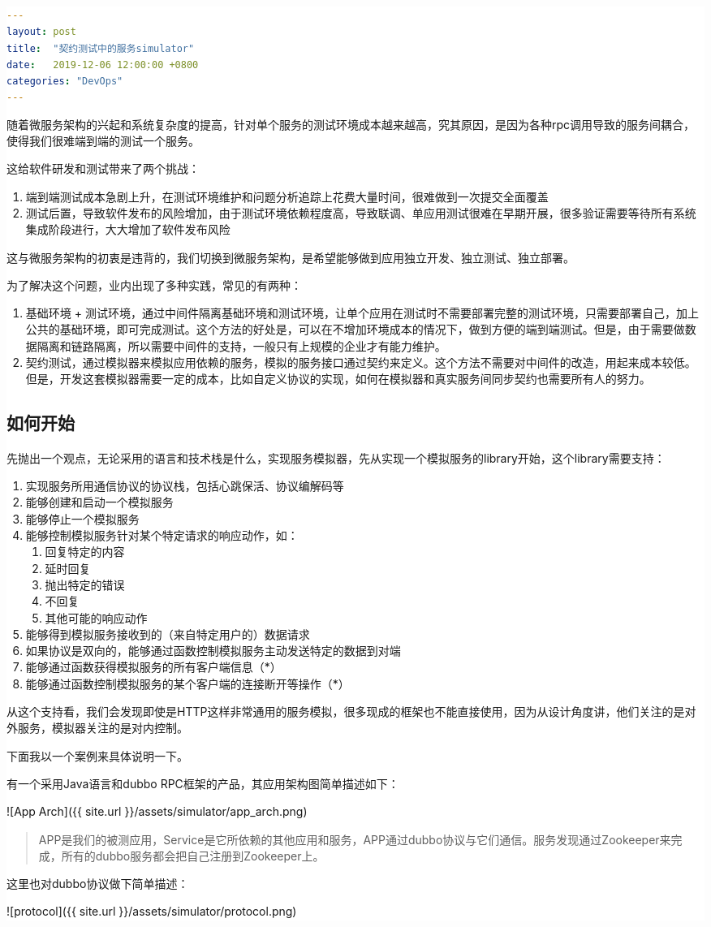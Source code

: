```yaml
---
layout: post
title:  "契约测试中的服务simulator"
date:   2019-12-06 12:00:00 +0800
categories: "DevOps"
---
```

随着微服务架构的兴起和系统复杂度的提高，针对单个服务的测试环境成本越来越高，究其原因，是因为各种rpc调用导致的服务间耦合，使得我们很难端到端的测试一个服务。

这给软件研发和测试带来了两个挑战：

1. 端到端测试成本急剧上升，在测试环境维护和问题分析追踪上花费大量时间，很难做到一次提交全面覆盖
2. 测试后置，导致软件发布的风险增加，由于测试环境依赖程度高，导致联调、单应用测试很难在早期开展，很多验证需要等待所有系统集成阶段进行，大大增加了软件发布风险

这与微服务架构的初衷是违背的，我们切换到微服务架构，是希望能够做到应用独立开发、独立测试、独立部署。

为了解决这个问题，业内出现了多种实践，常见的有两种：

1. 基础环境 + 测试环境，通过中间件隔离基础环境和测试环境，让单个应用在测试时不需要部署完整的测试环境，只需要部署自己，加上公共的基础环境，即可完成测试。这个方法的好处是，可以在不增加环境成本的情况下，做到方便的端到端测试。但是，由于需要做数据隔离和链路隔离，所以需要中间件的支持，一般只有上规模的企业才有能力维护。
2. 契约测试，通过模拟器来模拟应用依赖的服务，模拟的服务接口通过契约来定义。这个方法不需要对中间件的改造，用起来成本较低。但是，开发这套模拟器需要一定的成本，比如自定义协议的实现，如何在模拟器和真实服务间同步契约也需要所有人的努力。

## 如何开始

先抛出一个观点，无论采用的语言和技术栈是什么，实现服务模拟器，先从实现一个模拟服务的library开始，这个library需要支持：

1. 实现服务所用通信协议的协议栈，包括心跳保活、协议编解码等
2. 能够创建和启动一个模拟服务
3. 能够停止一个模拟服务
4. 能够控制模拟服务针对某个特定请求的响应动作，如：
   1. 回复特定的内容
   2. 延时回复
   3. 抛出特定的错误
   4. 不回复
   5. 其他可能的响应动作
5. 能够得到模拟服务接收到的（来自特定用户的）数据请求
6. 如果协议是双向的，能够通过函数控制模拟服务主动发送特定的数据到对端
7. 能够通过函数获得模拟服务的所有客户端信息（*）
8. 能够通过函数控制模拟服务的某个客户端的连接断开等操作（*）

从这个支持看，我们会发现即使是HTTP这样非常通用的服务模拟，很多现成的框架也不能直接使用，因为从设计角度讲，他们关注的是对外服务，模拟器关注的是对内控制。

下面我以一个案例来具体说明一下。

有一个采用Java语言和dubbo RPC框架的产品，其应用架构图简单描述如下：

![App Arch]({{ site.url }}/assets/simulator/app_arch.png)

> APP是我们的被测应用，Service是它所依赖的其他应用和服务，APP通过dubbo协议与它们通信。服务发现通过Zookeeper来完成，所有的dubbo服务都会把自己注册到Zookeeper上。

这里也对dubbo协议做下简单描述：

![protocol]({{ site.url }}/assets/simulator/protocol.png)
